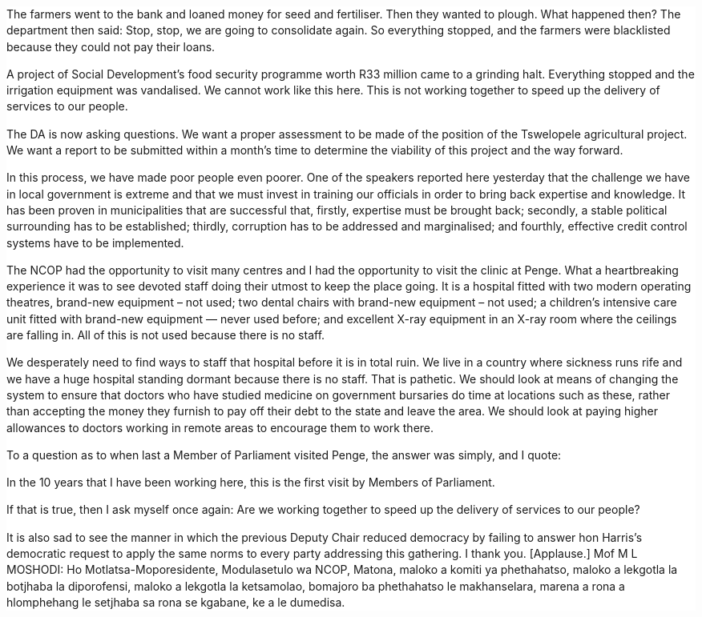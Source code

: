 The farmers went to the bank and loaned money for seed and fertiliser. Then
they wanted to plough. What happened then? The department then said: Stop,
stop, we are going to consolidate again. So everything stopped, and the
farmers were blacklisted because they could not pay their loans.

A project of Social Development’s food security programme worth R33 million
came to a grinding halt. Everything stopped and the irrigation equipment
was vandalised. We cannot work like this here. This is not working together
to speed up the delivery of services to our people.

The DA is now asking questions. We want a proper assessment to be made of
the position of the Tswelopele agricultural project. We want a report to be
submitted within a month’s time to determine the viability of this project
and the way forward.

In this process, we have made poor people even poorer. One of the speakers
reported here yesterday that the challenge we have in local government is
extreme and that we must invest in training our officials in order to bring
back expertise and knowledge. It has been proven in municipalities that are
successful that, firstly, expertise must be brought back; secondly, a
stable political surrounding has to be established; thirdly, corruption has
to be addressed and marginalised; and fourthly, effective credit control
systems have to be implemented.

The NCOP had the opportunity to visit many centres and I had the
opportunity to visit the clinic at Penge. What a heartbreaking experience
it was to see devoted staff doing their utmost to keep the place going. It
is a hospital fitted with two modern operating theatres, brand-new
equipment – not used; two dental chairs with brand-new equipment – not
used; a children’s intensive care unit fitted with brand-new equipment —
never used before; and excellent X-ray equipment in an X-ray room where the
ceilings are falling in. All of this is not used because there is no staff.

We desperately need to find ways to staff that hospital before it is in
total ruin. We live in a country where sickness runs rife and we have a
huge hospital standing dormant because there is no staff. That is pathetic.
We should look at means of changing the system to ensure that doctors who
have studied medicine on government bursaries do time at locations such as
these, rather than accepting the money they furnish to pay off their debt
to the state and leave the area. We should look at paying higher allowances
to doctors working in remote areas to encourage them to work there.

To a question as to when last a Member of Parliament visited Penge, the
answer was simply, and I quote:

  In the 10 years that I have been working here, this is the first visit by
  Members of Parliament.

If that is true, then I ask myself once again: Are we working together to
speed up the delivery of services to our people?

It is also sad to see the manner in which the previous Deputy Chair reduced
democracy by failing to answer hon Harris’s democratic request to apply the
same norms to every party addressing this gathering. I thank you.
[Applause.]
Mof M L MOSHODI: Ho Motlatsa-Moporesidente, Modulasetulo wa NCOP, Matona,
maloko a komiti ya phethahatso, maloko a lekgotla la botjhaba la
diporofensi, maloko a lekgotla la ketsamolao, bomajoro ba phethahatso le
makhanselara, marena a rona a hlomphehang le setjhaba sa rona se kgabane,
ke a le dumedisa.
